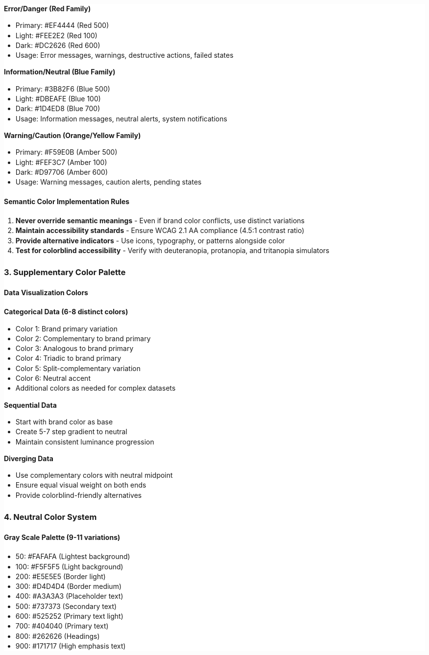 **Error/Danger (Red Family)**
- Primary: #EF4444 (Red 500)
- Light: #FEE2E2 (Red 100)
- Dark: #DC2626 (Red 600)
- Usage: Error messages, warnings, destructive actions, failed states

**Information/Neutral (Blue Family)**
- Primary: #3B82F6 (Blue 500)
- Light: #DBEAFE (Blue 100)
- Dark: #1D4ED8 (Blue 700)
- Usage: Information messages, neutral alerts, system notifications

**Warning/Caution (Orange/Yellow Family)**
- Primary: #F59E0B (Amber 500)
- Light: #FEF3C7 (Amber 100)
- Dark: #D97706 (Amber 600)
- Usage: Warning messages, caution alerts, pending states

#### Semantic Color Implementation Rules
1. **Never override semantic meanings** - Even if brand color conflicts, use distinct variations
2. **Maintain accessibility standards** - Ensure WCAG 2.1 AA compliance (4.5:1 contrast ratio)
3. **Provide alternative indicators** - Use icons, typography, or patterns alongside color
4. **Test for colorblind accessibility** - Verify with deuteranopia, protanopia, and tritanopia simulators

### 3. Supplementary Color Palette

#### Data Visualization Colors
**Categorical Data (6-8 distinct colors)**
- Color 1: Brand primary variation
- Color 2: Complementary to brand primary
- Color 3: Analogous to brand primary
- Color 4: Triadic to brand primary
- Color 5: Split-complementary variation
- Color 6: Neutral accent
- Additional colors as needed for complex datasets

**Sequential Data**
- Start with brand color as base
- Create 5-7 step gradient to neutral
- Maintain consistent luminance progression

**Diverging Data**
- Use complementary colors with neutral midpoint
- Ensure equal visual weight on both ends
- Provide colorblind-friendly alternatives

### 4. Neutral Color System

#### Gray Scale Palette (9-11 variations)
- 50: #FAFAFA (Lightest background)
- 100: #F5F5F5 (Light background)
- 200: #E5E5E5 (Border light)
- 300: #D4D4D4 (Border medium)
- 400: #A3A3A3 (Placeholder text)
- 500: #737373 (Secondary text)
- 600: #525252 (Primary text light)
- 700: #404040 (Primary text)
- 800: #262626 (Headings)
- 900: #171717 (High emphasis text)
